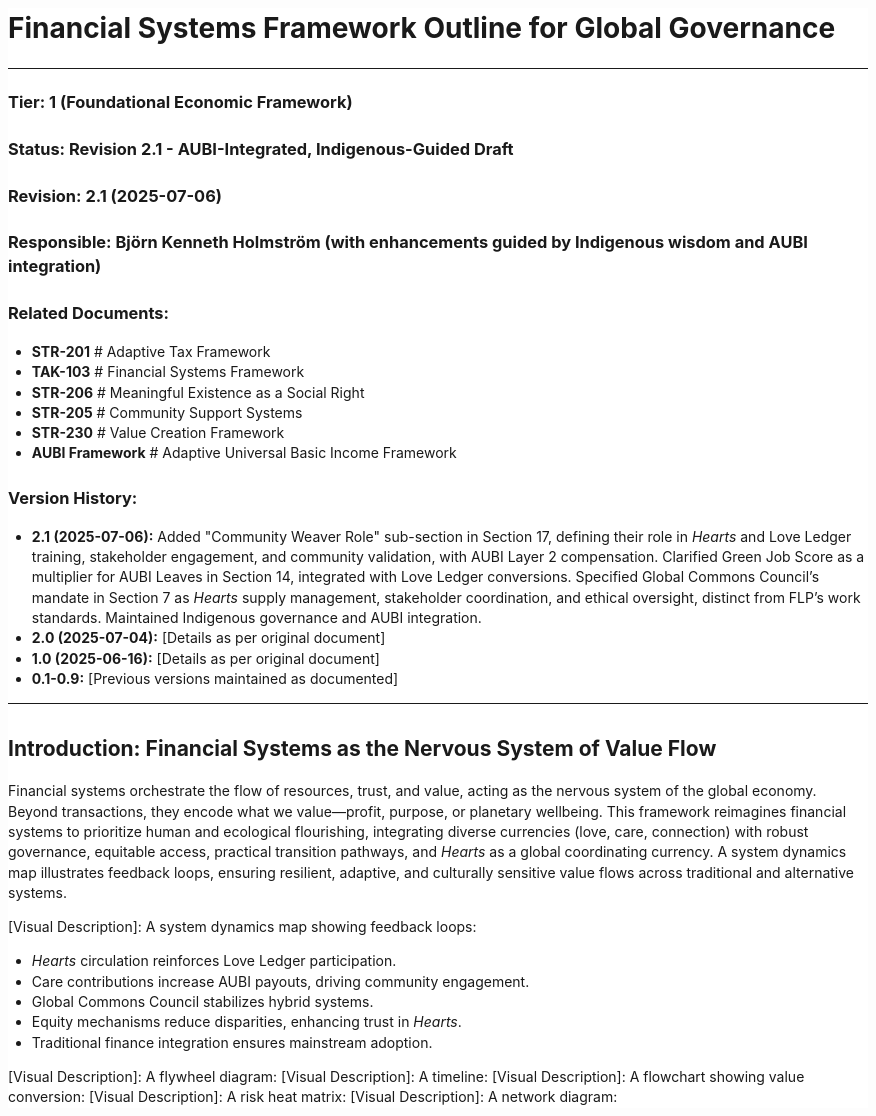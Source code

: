 # Financial Systems Framework Outline for Global Governance

---

### **Tier:** 1 (Foundational Economic Framework)
### **Status:** Revision 2.1 - AUBI-Integrated, Indigenous-Guided Draft
### **Revision:** 2.1 (2025-07-06)
### **Responsible:** Björn Kenneth Holmström (with enhancements guided by Indigenous wisdom and AUBI integration)
### **Related Documents:**
- **STR-201** # Adaptive Tax Framework
- **TAK-103** # Financial Systems Framework
- **STR-206** # Meaningful Existence as a Social Right
- **STR-205** # Community Support Systems
- **STR-230** # Value Creation Framework
- **AUBI Framework** # Adaptive Universal Basic Income Framework

### **Version History:**
- **2.1 (2025-07-06):** Added "Community Weaver Role" sub-section in Section 17, defining their role in *Hearts* and Love Ledger training, stakeholder engagement, and community validation, with AUBI Layer 2 compensation. Clarified Green Job Score as a multiplier for AUBI Leaves in Section 14, integrated with Love Ledger conversions. Specified Global Commons Council’s mandate in Section 7 as *Hearts* supply management, stakeholder coordination, and ethical oversight, distinct from FLP’s work standards. Maintained Indigenous governance and AUBI integration.
- **2.0 (2025-07-04):** [Details as per original document]
- **1.0 (2025-06-16):** [Details as per original document]
- **0.1-0.9:** [Previous versions maintained as documented]

---

## Introduction: Financial Systems as the Nervous System of Value Flow
Financial systems orchestrate the flow of resources, trust, and value, acting as the nervous system of the global economy. Beyond transactions, they encode what we value—profit, purpose, or planetary wellbeing. This framework reimagines financial systems to prioritize human and ecological flourishing, integrating diverse currencies (love, care, connection) with robust governance, equitable access, practical transition pathways, and *Hearts* as a global coordinating currency. A system dynamics map illustrates feedback loops, ensuring resilient, adaptive, and culturally sensitive value flows across traditional and alternative systems.

[Visual Description]: A system dynamics map showing feedback loops: 
- *Hearts* circulation reinforces Love Ledger participation.
- Care contributions increase AUBI payouts, driving community engagement.
- Global Commons Council stabilizes hybrid systems.
- Equity mechanisms reduce disparities, enhancing trust in *Hearts*.
- Traditional finance integration ensures mainstream adoption.


[Visual Description]: A flywheel diagram: 
[Visual Description]: A timeline: 
[Visual Description]: A flowchart showing value conversion: 
[Visual Description]: A risk heat matrix: 
[Visual Description]: A network diagram: 